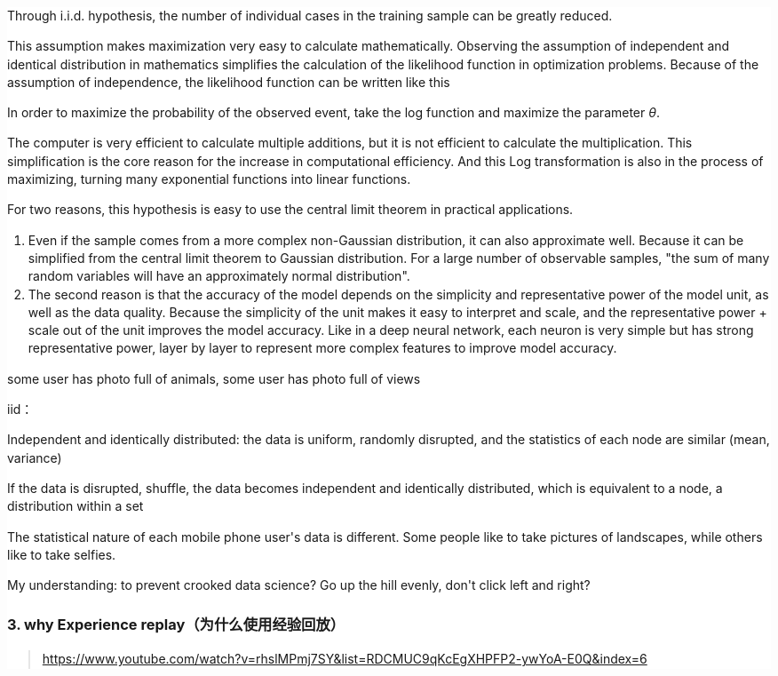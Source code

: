 Through i.i.d. hypothesis, the number of individual cases in the training sample can be greatly reduced.

This assumption makes maximization very easy to calculate mathematically. Observing the assumption of independent and identical distribution in mathematics simplifies the calculation of the likelihood function in optimization problems. Because of the assumption of independence, the likelihood function can be written like this



In order to maximize the probability of the observed event, take the log function and maximize the parameter *θ*. 

The computer is very efficient to calculate multiple additions, but it is not efficient to calculate the multiplication. This simplification is the core reason for the increase in computational efficiency. And this Log transformation is also in the process of maximizing, turning many exponential functions into linear functions.

For two reasons, this hypothesis is easy to use the central limit theorem in practical applications.

1. Even if the sample comes from a more complex non-Gaussian distribution, it can also approximate well. Because it can be simplified from the central limit theorem to Gaussian distribution. For a large number of observable samples, "the sum of many random variables will have an approximately normal distribution".
2. The second reason is that the accuracy of the model depends on the simplicity and representative power of the model unit, as well as the data quality. Because the simplicity of the unit makes it easy to interpret and scale, and the representative power + scale out of the unit improves the model accuracy. Like in a deep neural network, each neuron is very simple but has strong representative power, layer by layer to represent more complex features to improve model accuracy.



some user has photo full of animals, some user has photo full of views

iid：

Independent and identically distributed: the data is uniform, randomly disrupted, and the statistics of each node are similar (mean, variance)

If the data is disrupted, shuffle, the data becomes independent and identically distributed, which is equivalent to a node, a distribution within a set

The statistical nature of each mobile phone user's data is different. Some people like to take pictures of landscapes, while others like to take selfies.

My understanding: to prevent crooked data science? Go up the hill evenly, don't click left and right?



### 3. why Experience replay（为什么使用经验回放）

> https://www.youtube.com/watch?v=rhslMPmj7SY&list=RDCMUC9qKcEgXHPFP2-ywYoA-E0Q&index=6








